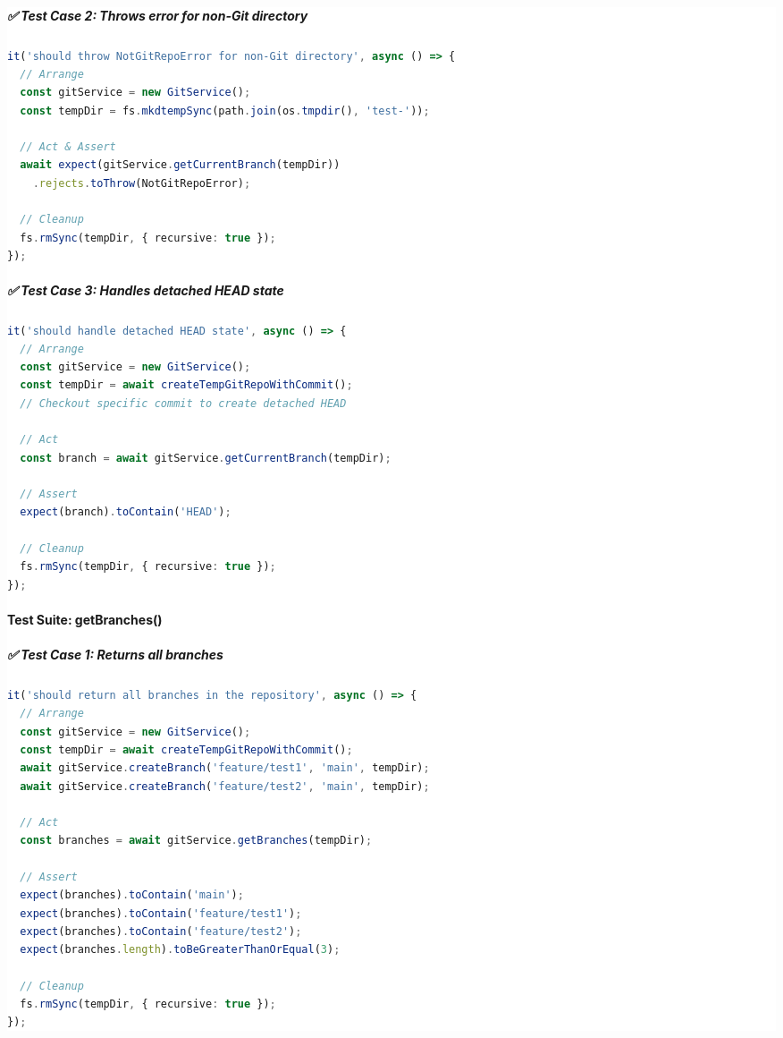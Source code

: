 ##### ✅ Test Case 2: Throws error for non-Git directory
```typescript
it('should throw NotGitRepoError for non-Git directory', async () => {
  // Arrange
  const gitService = new GitService();
  const tempDir = fs.mkdtempSync(path.join(os.tmpdir(), 'test-'));

  // Act & Assert
  await expect(gitService.getCurrentBranch(tempDir))
    .rejects.toThrow(NotGitRepoError);

  // Cleanup
  fs.rmSync(tempDir, { recursive: true });
});
```

##### ✅ Test Case 3: Handles detached HEAD state
```typescript
it('should handle detached HEAD state', async () => {
  // Arrange
  const gitService = new GitService();
  const tempDir = await createTempGitRepoWithCommit();
  // Checkout specific commit to create detached HEAD

  // Act
  const branch = await gitService.getCurrentBranch(tempDir);

  // Assert
  expect(branch).toContain('HEAD');

  // Cleanup
  fs.rmSync(tempDir, { recursive: true });
});
```

#### Test Suite: getBranches()

##### ✅ Test Case 1: Returns all branches
```typescript
it('should return all branches in the repository', async () => {
  // Arrange
  const gitService = new GitService();
  const tempDir = await createTempGitRepoWithCommit();
  await gitService.createBranch('feature/test1', 'main', tempDir);
  await gitService.createBranch('feature/test2', 'main', tempDir);

  // Act
  const branches = await gitService.getBranches(tempDir);

  // Assert
  expect(branches).toContain('main');
  expect(branches).toContain('feature/test1');
  expect(branches).toContain('feature/test2');
  expect(branches.length).toBeGreaterThanOrEqual(3);

  // Cleanup
  fs.rmSync(tempDir, { recursive: true });
});
```
